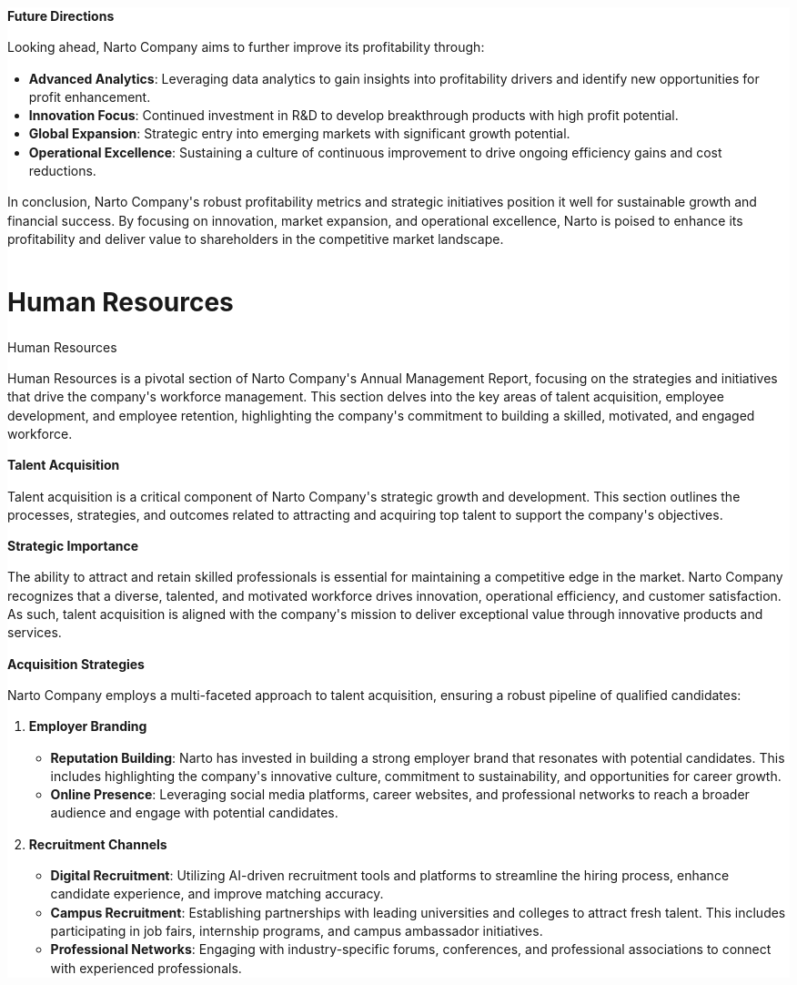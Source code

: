 **Future Directions**

Looking ahead, Narto Company aims to further improve its profitability through:

- **Advanced Analytics**: Leveraging data analytics to gain insights into profitability drivers and identify new opportunities for profit enhancement.
- **Innovation Focus**: Continued investment in R&D to develop breakthrough products with high profit potential.
- **Global Expansion**: Strategic entry into emerging markets with significant growth potential.
- **Operational Excellence**: Sustaining a culture of continuous improvement to drive ongoing efficiency gains and cost reductions.

In conclusion, Narto Company's robust profitability metrics and strategic initiatives position it well for sustainable growth and financial success. By focusing on innovation, market expansion, and operational excellence, Narto is poised to enhance its profitability and deliver value to shareholders in the competitive market landscape.
# Human Resources
Human Resources

Human Resources is a pivotal section of Narto Company's Annual Management Report, focusing on the strategies and initiatives that drive the company's workforce management. This section delves into the key areas of talent acquisition, employee development, and employee retention, highlighting the company's commitment to building a skilled, motivated, and engaged workforce.

**Talent Acquisition**

Talent acquisition is a critical component of Narto Company's strategic growth and development. This section outlines the processes, strategies, and outcomes related to attracting and acquiring top talent to support the company's objectives.

**Strategic Importance**

The ability to attract and retain skilled professionals is essential for maintaining a competitive edge in the market. Narto Company recognizes that a diverse, talented, and motivated workforce drives innovation, operational efficiency, and customer satisfaction. As such, talent acquisition is aligned with the company's mission to deliver exceptional value through innovative products and services.

**Acquisition Strategies**

Narto Company employs a multi-faceted approach to talent acquisition, ensuring a robust pipeline of qualified candidates:

1. **Employer Branding**
   - **Reputation Building**: Narto has invested in building a strong employer brand that resonates with potential candidates. This includes highlighting the company's innovative culture, commitment to sustainability, and opportunities for career growth.
   - **Online Presence**: Leveraging social media platforms, career websites, and professional networks to reach a broader audience and engage with potential candidates.

2. **Recruitment Channels**
   - **Digital Recruitment**: Utilizing AI-driven recruitment tools and platforms to streamline the hiring process, enhance candidate experience, and improve matching accuracy.
   - **Campus Recruitment**: Establishing partnerships with leading universities and colleges to attract fresh talent. This includes participating in job fairs, internship programs, and campus ambassador initiatives.
   - **Professional Networks**: Engaging with industry-specific forums, conferences, and professional associations to connect with experienced professionals.
